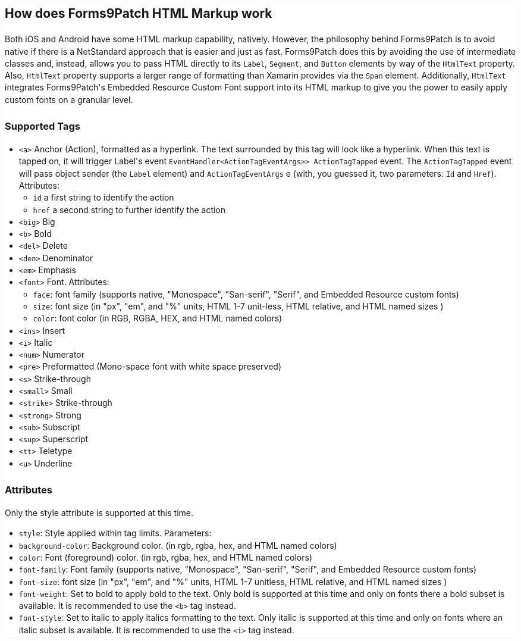 ## How does Forms9Patch HTML Markup work

Both iOS and Android have some HTML markup capability, natively.  However, the philosophy behind Forms9Patch is to avoid native if there is a NetStandard approach that is easier and just as fast.  Forms9Patch does this by avoiding the use of intermediate classes and, instead, allows you to pass HTML directly to its `Label`, `Segment`, and `Button` elements by way of the `HtmlText` property.  Also, `HtmlText` property supports a larger range of formatting than Xamarin provides via the `Span` element. Additionally, `HtmlText` integrates Forms9Patch's Embedded Resource Custom Font support into its HTML markup to give you the power to easily apply custom fonts on a granular level.

### Supported Tags

- `<a>` Anchor (Action), formatted as a hyperlink.  The text surrounded by this tag will look like a hyperlink.  When this text is tapped on, it will trigger Label's event `EventHandler<ActionTagEventArgs>> ActionTagTapped` event.  The `ActionTagTapped` event will pass object sender (the `Label` element) and `ActionTagEventArgs` e (with, you guessed it, two parameters: `Id` and `Href`).  Attributes:
  - `id` a first string to identify the action
  - `href` a second string to further identify the action
- `<big>` Big
- `<b>` Bold
- `<del>` Delete
- `<den>` Denominator
- `<em>` Emphasis
- `<font>` Font. Attributes:
  - `face`: font family (supports native, "Monospace", "San-serif", "Serif", and Embedded Resource custom fonts)
  - `size`: font size (in "px", "em", and "%" units, HTML 1-7 unit-less, HTML relative, and HTML named sizes )
  - `color`: font color (in RGB, RGBA, HEX, and HTML named colors)
- `<ins>` Insert
- `<i>` Italic
- `<num>` Numerator
- `<pre>` Preformatted (Mono-space font with white space preserved)
- `<s>` Strike-through
- `<small>` Small
- `<strike>` Strike-through
- `<strong>` Strong
- `<sub>` Subscript
- `<sup>` Superscript
- `<tt>` Teletype
- `<u>` Underline

### Attributes

Only the style attribute is supported at this time.

- `style`: Style applied within tag limits. Parameters:
- `background-color`: Background color. (in rgb, rgba, hex, and HTML named colors)
- `color`: Font (foreground) color. (in rgb, rgba, hex, and HTML named colors)
- `font-family`: Font family (supports native, "Monospace", "San-serif", "Serif", and Embedded Resource custom fonts)
- `font-size`: font size (in "px", "em", and "%" units, HTML 1-7 unitless, HTML relative, and HTML named sizes )
- `font-weight`: Set to bold to apply bold to the text.  Only bold is supported at this time and only on fonts there a bold subset is available.  It is recommended to use the `<b>` tag instead.
- `font-style`: Set to italic to apply italics formatting to the text. Only italic is supported at this time and only on fonts where an italic subset is available.  It is recommended to use the `<i>` tag instead.
